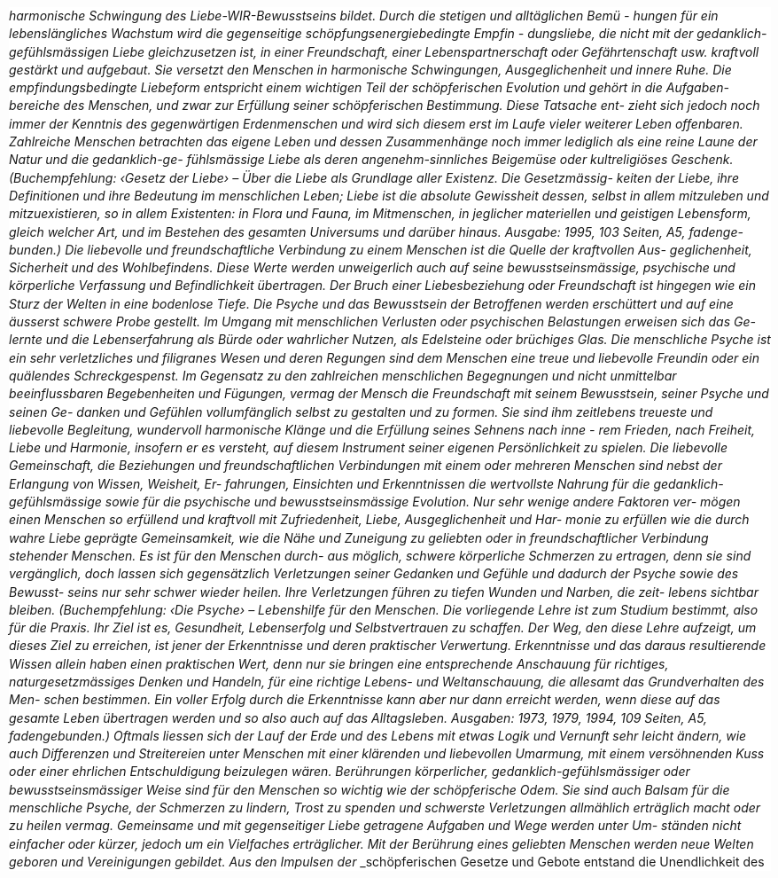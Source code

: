 _harmonische Schwingung des Liebe-WIR-Bewusstseins bildet. Durch die stetigen und alltäglichen Bemü -_ _hungen für ein lebenslängliches Wachstum wird die gegenseitige schöpfungsenergiebedingte Empfin -_ _dungsliebe, die nicht mit der gedanklich-gefühlsmässigen Liebe gleichzusetzen ist, in einer Freundschaft,_ _einer Lebenspartnerschaft oder Gefährtenschaft usw. kraftvoll gestärkt und aufgebaut. Sie versetzt den_ _Menschen in harmonische Schwingungen, Ausgeglichenheit und innere Ruhe. Die empfindungsbedingte_ _Liebeform entspricht einem wichtigen Teil der schöpferischen Evolution und gehört in die Aufgaben-_ _bereiche des Menschen, und zwar zur Erfüllung seiner schöpferischen Bestimmung. Diese Tatsache ent-_ _zieht sich jedoch noch immer der Kenntnis des gegenwärtigen Erdenmenschen und wird sich diesem_ _erst im Laufe vieler weiterer Leben offenbaren. Zahlreiche Menschen betrachten das eigene Leben und_ _dessen Zusammenhänge noch immer lediglich als eine reine Laune der Natur und die gedanklich-ge-_ _fühlsmässige Liebe als deren angenehm-sinnliches Beigemüse oder kultreligiöses Geschenk._ _(Buchempfehlung: ‹Gesetz der Liebe› – Über die Liebe als Grundlage aller Existenz. Die Gesetzmässig-_ _keiten der Liebe, ihre Definitionen und ihre Bedeutung im menschlichen Leben; Liebe ist die absolute_ _Gewissheit dessen, selbst in allem mitzuleben und mitzuexistieren, so in allem Existenten: in Flora und_ _Fauna, im Mitmenschen, in jeglicher materiellen und geistigen Lebensform, gleich welcher Art, und im_ _Bestehen des gesamten Universums und darüber hinaus. Ausgabe: 1995, 103 Seiten, A5, fadenge-_ _bunden.)_ _Die liebevolle und freundschaftliche Verbindung zu einem Menschen ist die Quelle der kraftvollen Aus-_ _geglichenheit, Sicherheit und des Wohlbefindens. Diese Werte werden unweigerlich auch auf seine_ _bewusstseinsmässige, psychische und körperliche Verfassung und Befindlichkeit übertragen. Der Bruch_ _einer Liebesbeziehung oder Freundschaft ist hingegen wie ein Sturz der Welten in eine bodenlose Tiefe._ _Die Psyche und das Bewusstsein der Betroffenen werden erschüttert und auf eine äusserst schwere Probe_ _gestellt. Im Umgang mit menschlichen Verlusten oder psychischen Belastungen erweisen sich das Ge-_ _lernte und die Lebenserfahrung als Bürde oder wahrlicher Nutzen, als Edelsteine oder brüchiges Glas._ _Die menschliche Psyche ist ein sehr verletzliches und filigranes Wesen und deren Regungen sind dem_ _Menschen eine treue und liebevolle Freundin oder ein quälendes Schreckgespenst. Im Gegensatz zu_ _den zahlreichen menschlichen Begegnungen und nicht unmittelbar beeinflussbaren Begebenheiten und_ _Fügungen, vermag der Mensch die Freundschaft mit seinem Bewusstsein, seiner Psyche und seinen Ge-_ _danken und Gefühlen vollumfänglich selbst zu gestalten und zu formen. Sie sind ihm zeitlebens treueste_ _und liebevolle Begleitung, wundervoll harmonische Klänge und die Erfüllung seines Sehnens nach inne -_ _rem Frieden, nach Freiheit, Liebe und Harmonie, insofern er es versteht, auf diesem Instrument seiner_ _eigenen Persönlichkeit zu spielen. Die liebevolle Gemeinschaft, die Beziehungen und freundschaftlichen_ _Verbindungen mit einem oder mehreren Menschen sind nebst der Erlangung von Wissen, Weisheit, Er-_ _fahrungen, Einsichten und Erkenntnissen die wertvollste Nahrung für die gedanklich-gefühlsmässige_ _sowie für die psychische und bewusstseinsmässige Evolution. Nur sehr wenige andere Faktoren ver-_ _mögen einen Menschen so erfüllend und kraftvoll mit Zufriedenheit, Liebe, Ausgeglichenheit und Har-_ _monie zu erfüllen wie die durch wahre Liebe geprägte Gemeinsamkeit, wie die Nähe und Zuneigung_ _zu geliebten oder in freundschaftlicher Verbindung stehender Menschen. Es ist für den Menschen durch-_ _aus möglich, schwere körperliche Schmerzen zu ertragen, denn sie sind vergänglich, doch lassen sich_ _gegensätzlich Verletzungen seiner Gedanken und Gefühle und dadurch der Psyche sowie des Bewusst-_ _seins nur sehr schwer wieder heilen. Ihre Verletzungen führen zu tiefen Wunden und Narben, die zeit-_ _lebens sichtbar bleiben._ _(Buchempfehlung: ‹Die Psyche› – Lebenshilfe für den Menschen. Die vorliegende Lehre ist zum Studium_ _bestimmt, also für die Praxis. Ihr Ziel ist es, Gesundheit, Lebenserfolg und Selbstvertrauen zu schaffen._ _Der Weg, den diese Lehre aufzeigt, um dieses Ziel zu erreichen, ist jener der Erkenntnisse und deren_ _praktischer Verwertung. Erkenntnisse und das daraus resultierende Wissen allein haben einen praktischen_ _Wert, denn nur sie bringen eine entsprechende Anschauung für richtiges, naturgesetzmässiges Denken_ _und Handeln, für eine richtige Lebens- und Weltanschauung, die allesamt das Grundverhalten des Men-_ _schen bestimmen. Ein voller Erfolg durch die Erkenntnisse kann aber nur dann erreicht werden, wenn_ _diese auf das gesamte Leben übertragen werden und so also auch auf das Alltagsleben. Ausgaben:_ _1973, 1979, 1994, 109 Seiten, A5, fadengebunden.)_ _Oftmals liessen sich der Lauf der Erde und des Lebens mit etwas Logik und Vernunft sehr leicht ändern,_ _wie auch Differenzen und Streitereien unter Menschen mit einer klärenden und liebevollen Umarmung,_ _mit einem versöhnenden Kuss oder einer ehrlichen Entschuldigung beizulegen wären. Berührungen_ _körperlicher, gedanklich-gefühlsmässiger oder bewusstseinsmässiger Weise sind für den Menschen so_ _wichtig wie der schöpferische Odem. Sie sind auch Balsam für die menschliche Psyche, der Schmerzen_ _zu lindern, Trost zu spenden und schwerste Verletzungen allmählich erträglich macht oder zu heilen_ _vermag. Gemeinsame und mit gegenseitiger Liebe getragene Aufgaben und Wege werden unter Um-_ _ständen nicht einfacher oder kürzer, jedoch um ein Vielfaches erträglicher. Mit der Berührung eines_ _geliebten Menschen werden neue Welten geboren und Vereinigungen gebildet. Aus den Impulsen der_ _schöpferischen Gesetze und Gebote entstand die Unendlichkeit des